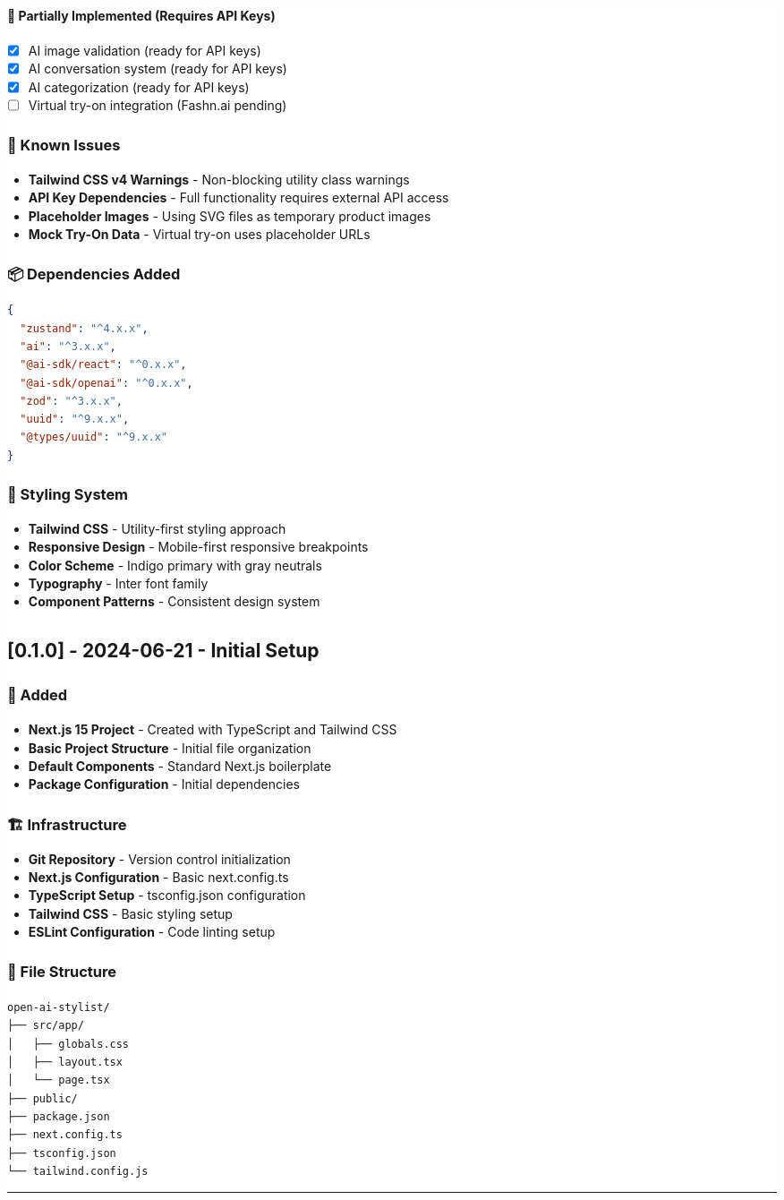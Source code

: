 #### 🔄 Partially Implemented (Requires API Keys)
- [x] AI image validation (ready for API keys)
- [x] AI conversation system (ready for API keys)
- [x] AI categorization (ready for API keys)
- [ ] Virtual try-on integration (Fashn.ai pending)

### 🐛 Known Issues
- **Tailwind CSS v4 Warnings** - Non-blocking utility class warnings
- **API Key Dependencies** - Full functionality requires external API access
- **Placeholder Images** - Using SVG files as temporary product images
- **Mock Try-On Data** - Virtual try-on uses placeholder URLs

### 📦 Dependencies Added
```json
{
  "zustand": "^4.x.x",
  "ai": "^3.x.x", 
  "@ai-sdk/react": "^0.x.x",
  "@ai-sdk/openai": "^0.x.x",
  "zod": "^3.x.x",
  "uuid": "^9.x.x",
  "@types/uuid": "^9.x.x"
}
```

### 🎨 Styling System
- **Tailwind CSS** - Utility-first styling approach
- **Responsive Design** - Mobile-first responsive breakpoints
- **Color Scheme** - Indigo primary with gray neutrals
- **Typography** - Inter font family
- **Component Patterns** - Consistent design system

## [0.1.0] - 2024-06-21 - Initial Setup

### 🎉 Added
- **Next.js 15 Project** - Created with TypeScript and Tailwind CSS
- **Basic Project Structure** - Initial file organization
- **Default Components** - Standard Next.js boilerplate
- **Package Configuration** - Initial dependencies

### 🏗️ Infrastructure
- **Git Repository** - Version control initialization
- **Next.js Configuration** - Basic next.config.ts
- **TypeScript Setup** - tsconfig.json configuration
- **Tailwind CSS** - Basic styling setup
- **ESLint Configuration** - Code linting setup

### 📁 File Structure
```
open-ai-stylist/
├── src/app/
│   ├── globals.css
│   ├── layout.tsx
│   └── page.tsx
├── public/
├── package.json
├── next.config.ts
├── tsconfig.json
└── tailwind.config.js
```

---